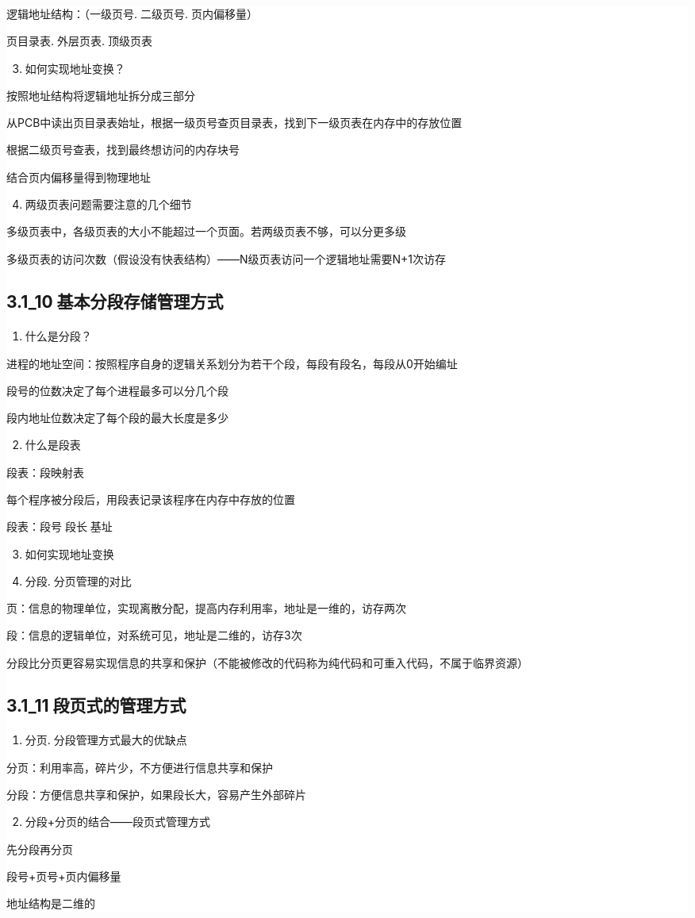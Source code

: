 逻辑地址结构：（一级页号. 二级页号. 页内偏移量）

页目录表. 外层页表. 顶级页表

3. 如何实现地址变换？

按照地址结构将逻辑地址拆分成三部分

从PCB中读出页目录表始址，根据一级页号查页目录表，找到下一级页表在内存中的存放位置

根据二级页号查表，找到最终想访问的内存块号

结合页内偏移量得到物理地址

4. 两级页表问题需要注意的几个细节

多级页表中，各级页表的大小不能超过一个页面。若两级页表不够，可以分更多级

多级页表的访问次数（假设没有快表结构）——N级页表访问一个逻辑地址需要N+1次访存

## 3.1_10 基本分段存储管理方式
1. 什么是分段？

进程的地址空间：按照程序自身的逻辑关系划分为若干个段，每段有段名，每段从0开始编址

段号的位数决定了每个进程最多可以分几个段

段内地址位数决定了每个段的最大长度是多少

2. 什么是段表

段表：段映射表

每个程序被分段后，用段表记录该程序在内存中存放的位置

段表：段号 段长 基址 

3. 如何实现地址变换

4. 分段. 分页管理的对比

页：信息的物理单位，实现离散分配，提高内存利用率，地址是一维的，访存两次

段：信息的逻辑单位，对系统可见，地址是二维的，访存3次

分段比分页更容易实现信息的共享和保护（不能被修改的代码称为纯代码和可重入代码，不属于临界资源）

## 3.1_11 段页式的管理方式
1. 分页. 分段管理方式最大的优缺点

分页：利用率高，碎片少，不方便进行信息共享和保护

分段：方便信息共享和保护，如果段长大，容易产生外部碎片

2. 分段+分页的结合——段页式管理方式

先分段再分页

段号+页号+页内偏移量

地址结构是二维的
